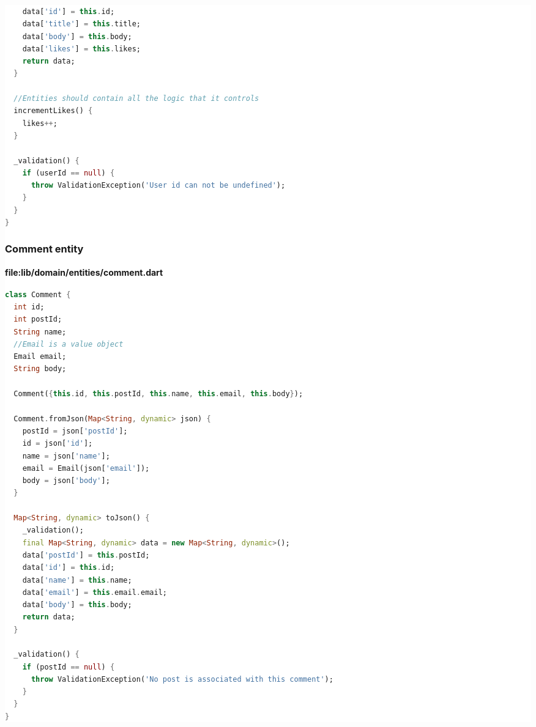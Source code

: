 ```dart
    data['id'] = this.id;
    data['title'] = this.title;
    data['body'] = this.body;
    data['likes'] = this.likes;
    return data;
  }

  //Entities should contain all the logic that it controls
  incrementLikes() {
    likes++;
  }

  _validation() {
    if (userId == null) {
      throw ValidationException('User id can not be undefined');
    }
  }
}
```

### Comment entity
**file:lib/domain/entities/comment.dart**
```dart
class Comment {
  int id;
  int postId;
  String name;
  //Email is a value object
  Email email;
  String body;

  Comment({this.id, this.postId, this.name, this.email, this.body});

  Comment.fromJson(Map<String, dynamic> json) {
    postId = json['postId'];
    id = json['id'];
    name = json['name'];
    email = Email(json['email']);
    body = json['body'];
  }

  Map<String, dynamic> toJson() {
    _validation();
    final Map<String, dynamic> data = new Map<String, dynamic>();
    data['postId'] = this.postId;
    data['id'] = this.id;
    data['name'] = this.name;
    data['email'] = this.email.email;
    data['body'] = this.body;
    return data;
  }

  _validation() {
    if (postId == null) {
      throw ValidationException('No post is associated with this comment');
    }
  }
}
```
